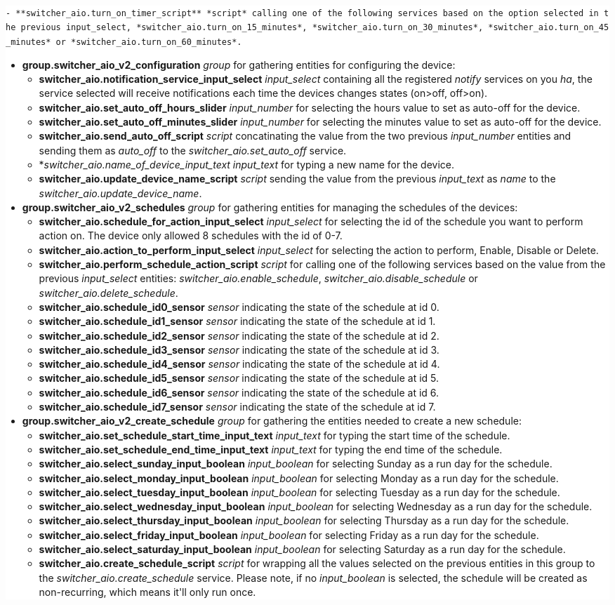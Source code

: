     - **switcher_aio.turn_on_timer_script** *script* calling one of the following services based on the option selected in the previous input_select, *switcher_aio.turn_on_15_minutes*, *switcher_aio.turn_on_30_minutes*, *switcher_aio.turn_on_45_minutes* or *switcher_aio.turn_on_60_minutes*.
  - **group.switcher_aio_v2_configuration** *group* for gathering entities for configuring the device:
    - **switcher_aio.notification_service_input_select** *input_select* containing all the registered *notify* services on you *ha*, the service selected will receive notifications each time the devices changes states (on>off, off>on).
    - **switcher_aio.set_auto_off_hours_slider** *input_number* for selecting the hours value to set as auto-off for the device.
    - **switcher_aio.set_auto_off_minutes_slider** *input_number* for selecting the minutes value to set as auto-off for the device.
    - **switcher_aio.send_auto_off_script** *script* concatinating the value from the two previous *input_number* entities and sending them as *auto_off* to the *switcher_aio.set_auto_off* service.
    - **switcher_aio.name_of_device_input_text* *input_text* for typing a new name for the device.
    - **switcher_aio.update_device_name_script** *script* sending the value from the previous *input_text* as *name* to the *switcher_aio.update_device_name*.
  - **group.switcher_aio_v2_schedules** *group* for gathering entities for managing the schedules of the devices:
    - **switcher_aio.schedule_for_action_input_select** *input_select* for selecting the id of the schedule you want to perform action on. The device only allowed 8 schedules with the id of 0-7.
    - **switcher_aio.action_to_perform_input_select** *input_select* for selecting the action to perform, Enable, Disable or Delete.
    - **switcher_aio.perform_schedule_action_script** *script* for calling one of the following services based on the value from the previous *input_select* entities: *switcher_aio.enable_schedule*, *switcher_aio.disable_schedule* or *switcher_aio.delete_schedule*.
    - **switcher_aio.schedule_id0_sensor** *sensor* indicating the state of the schedule at id 0.
    - **switcher_aio.schedule_id1_sensor** *sensor* indicating the state of the schedule at id 1.
    - **switcher_aio.schedule_id2_sensor** *sensor* indicating the state of the schedule at id 2.
    - **switcher_aio.schedule_id3_sensor** *sensor* indicating the state of the schedule at id 3.
    - **switcher_aio.schedule_id4_sensor** *sensor* indicating the state of the schedule at id 4.
    - **switcher_aio.schedule_id5_sensor** *sensor* indicating the state of the schedule at id 5.
    - **switcher_aio.schedule_id6_sensor** *sensor* indicating the state of the schedule at id 6.
    - **switcher_aio.schedule_id7_sensor** *sensor* indicating the state of the schedule at id 7.
  - **group.switcher_aio_v2_create_schedule** *group* for gathering the entities needed to create a new schedule:
    - **switcher_aio.set_schedule_start_time_input_text** *input_text* for typing the start time of the schedule.
    - **switcher_aio.set_schedule_end_time_input_text** *input_text* for typing the end time of the schedule.
    - **switcher_aio.select_sunday_input_boolean** *input_boolean* for selecting Sunday as a run day for the schedule.
    - **switcher_aio.select_monday_input_boolean** *input_boolean* for selecting Monday as a run day for the schedule.
    - **switcher_aio.select_tuesday_input_boolean** *input_boolean* for selecting Tuesday as a run day for the schedule.
    - **switcher_aio.select_wednesday_input_boolean** *input_boolean* for selecting Wednesday as a run day for the schedule.
    - **switcher_aio.select_thursday_input_boolean** *input_boolean* for selecting Thursday as a run day for the schedule.
    - **switcher_aio.select_friday_input_boolean** *input_boolean* for selecting Friday as a run day for the schedule.
    - **switcher_aio.select_saturday_input_boolean** *input_boolean* for selecting Saturday as a run day for the schedule.
    - **switcher_aio.create_schedule_script** *script* for wrapping all the values selected on the previous entities in this group to the *switcher_aio.create_schedule* service. Please note, if no *input_boolean* is selected, the schedule will be created as non-recurring, which means it'll only run once.</br>

